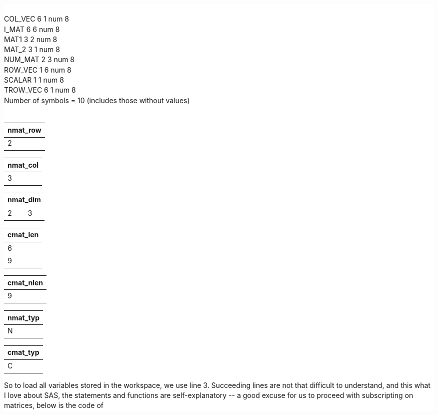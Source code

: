 <br /> COL_VEC       6      1 num       8                     <br /> I_MAT         6      6 num       8                     <br /> MAT1          3      2 num       8                     <br /> MAT_2         3      1 num       8                     <br /> NUM_MAT       2      3 num       8                     <br /> ROW_VEC       1      6 num       8                     <br /> SCALAR        1      1 num       8                     <br /> TROW_VEC      6      1 num       8                     <br />  Number of symbols = 10  (includes those without values)<br /></pre><br/></article><article id="IDX1"><table class="table" style="border-spacing: 0"><colgroup><col></colgroup><thead><tr><th class="c b header" scope="col">nmat_row</th></tr></thead><tbody><tr><td class="r data">2</td></tr></tbody></table></article><article id="IDX2"><table class="table" style="border-spacing: 0"><colgroup><col></colgroup><thead><tr><th class="c b header" scope="col">nmat_col</th></tr></thead><tbody><tr><td class="r data">3</td></tr></tbody></table></article><article id="IDX3"><table class="table" style="border-spacing: 0"><colgroup><col><col></colgroup><thead><tr><th class="c b header" colspan="2" scope="colgroup">nmat_dim</th></tr></thead><tbody><tr><td class="r data">2</td><td class="r data">3</td></tr></tbody></table></article><article id="IDX4"><table class="table" style="border-spacing: 0"><colgroup><col></colgroup><thead><tr><th class="c b header" scope="col">cmat_len</th></tr></thead><tbody><tr><td class="r data">6</td></tr><tr><td class="r data">9</td></tr></tbody></table></article><article id="IDX5"><table class="table" style="border-spacing: 0"><colgroup><col></colgroup><thead><tr><th class="c b header" scope="col">cmat_nlen</th></tr></thead><tbody><tr><td class="r data">9</td></tr></tbody></table></article><article id="IDX6"><table class="table" style="border-spacing: 0"><colgroup><col></colgroup><thead><tr><th class="c b header" scope="col">nmat_typ</th></tr></thead><tbody><tr><td class="data">N</td></tr></tbody></table></article><article id="IDX7"><table class="table" style="border-spacing: 0"><colgroup><col></colgroup><thead><tr><th class="c b header" scope="col">cmat_typ</th></tr></thead><tbody><tr><td class="data">C</td></tr></tbody></table></article></section></div></center>So to load all variables stored in the workspace, we use line 3. Succeeding lines are not that difficult to understand, and this what I love about SAS, the statements and functions are self-explanatory -- a good excuse for us to proceed with subscripting on matrices, below is the code of
